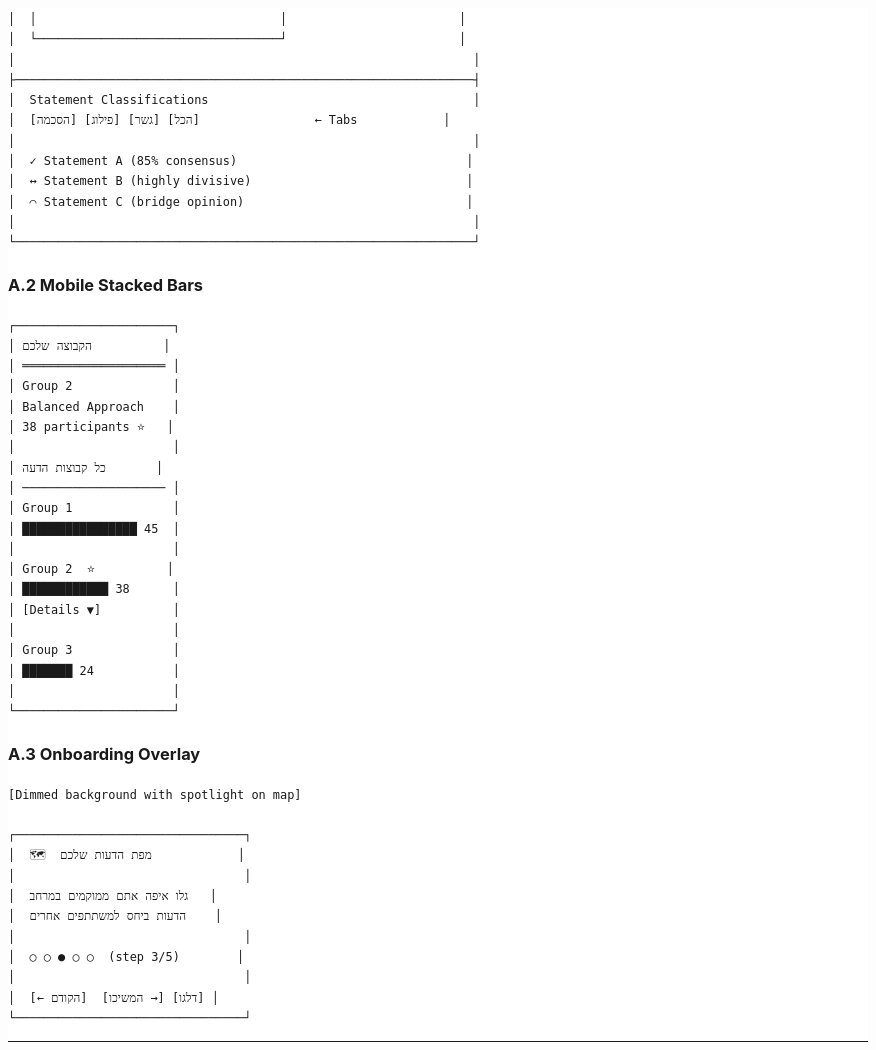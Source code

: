 ```
│  │                                  │                        │
│  └──────────────────────────────────┘                        │
│                                                                │
├────────────────────────────────────────────────────────────────┤
│  Statement Classifications                                     │
│  [הסכמה] [פילוג] [גשר] [הכל]                ← Tabs            │
│                                                                │
│  ✓ Statement A (85% consensus)                                │
│  ↔ Statement B (highly divisive)                              │
│  ⌒ Statement C (bridge opinion)                               │
│                                                                │
└────────────────────────────────────────────────────────────────┘
```

### A.2 Mobile Stacked Bars

```
┌──────────────────────┐
│ הקבוצה שלכם          │
│ ════════════════════ │
│ Group 2              │
│ Balanced Approach    │
│ 38 participants ⭐   │
│                      │
│ כל קבוצות הדעה       │
│ ──────────────────── │
│ Group 1              │
│ ████████████████ 45  │
│                      │
│ Group 2  ⭐          │
│ ████████████ 38      │
│ [Details ▼]          │
│                      │
│ Group 3              │
│ ███████ 24           │
│                      │
└──────────────────────┘
```

### A.3 Onboarding Overlay

```
[Dimmed background with spotlight on map]

┌────────────────────────────────┐
│  🗺️  מפת הדעות שלכם            │
│                                │
│  גלו איפה אתם ממוקמים במרחב   │
│  הדעות ביחס למשתתפים אחרים    │
│                                │
│  ○ ○ ● ○ ○  (step 3/5)        │
│                                │
│  [← הקודם]  [המשיכו →] [דלגו] │
└────────────────────────────────┘
```

---